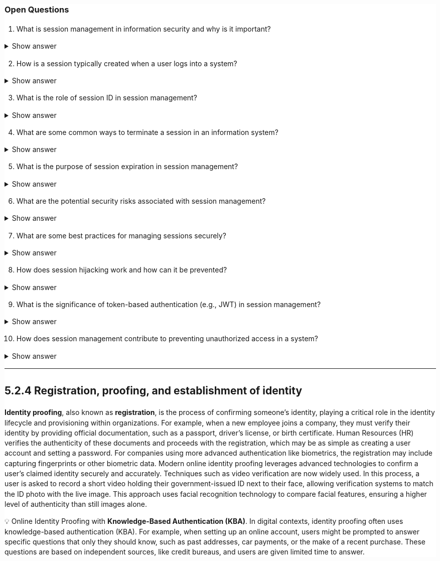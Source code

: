 ### Open Questions ###

1. What is session management in information security and why is it important?
<details><summary>Show answer</summary></details>

2. How is a session typically created when a user logs into a system?
<details><summary>Show answer</summary></details>

3. What is the role of session ID in session management?
<details><summary>Show answer</summary></details>

4. What are some common ways to terminate a session in an information system?
<details><summary>Show answer</summary></details>

5. What is the purpose of session expiration in session management?
<details><summary>Show answer</summary></details>

6. What are the potential security risks associated with session management?
<details><summary>Show answer</summary></details>

7. What are some best practices for managing sessions securely?
<details><summary>Show answer</summary></details>

8. How does session hijacking work and how can it be prevented?
<details><summary>Show answer</summary></details>

9. What is the significance of token-based authentication (e.g., JWT) in session management?
<details><summary>Show answer</summary></details>

10. How does session management contribute to preventing unauthorized access in a system?
<details><summary>Show answer</summary></details>

---

## 5.2.4 Registration, proofing, and establishment of identity ##

**Identity proofing**, also known as **registration**, is the process of confirming someone’s identity, playing a critical role in the identity lifecycle and provisioning within organizations. For example, when a new employee joins a company, they must verify their identity by providing official documentation, such as a passport, driver’s license, or birth certificate. Human Resources (HR) verifies the authenticity of these documents and proceeds with the registration, which may be as simple as creating a user account and setting a password. For companies using more advanced authentication like biometrics, the registration may include capturing fingerprints or other biometric data. Modern online identity proofing leverages advanced technologies to confirm a user’s claimed identity securely and accurately. Techniques such as video verification are now widely used. In this process, a user is asked to record a short video holding their government-issued ID next to their face, allowing verification systems to match the ID photo with the live image. This approach uses facial recognition technology to compare facial features, ensuring a higher level of authenticity than still images alone.

:bulb: Online Identity Proofing with **Knowledge-Based Authentication (KBA)**.
In digital contexts, identity proofing often uses knowledge-based authentication (KBA). For example, when setting up an online account, users might be prompted to answer specific questions that only they should know, such as past addresses, car payments, or the make of a recent purchase. These questions are based on independent sources, like credit bureaus, and users are given limited time to answer.

